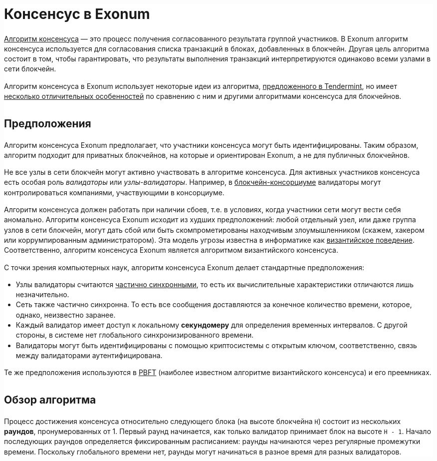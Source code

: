 # Консенсус в Exonum

[Алгоритм консенсуса][wiki:consensus] &mdash; это процесс получения
согласованного результата группой участников. В Exonum алгоритм консенсуса
используется для согласования списка транзакций в блоках, добавленных в блокчейн.
Другая цель алгоритма состоит в том, чтобы гарантировать, что результаты
выполнения транзакций интерпретируются одинаково всеми узлами в сети блокчейн.

Алгоритм консенсуса в Exonum использует некоторые идеи из алгоритма,
[предложенного в Tendermint][tendermint_consensus], но имеет
[несколько отличительных особенностей](#отличительные-особенности) по сравнению
с ним и другими алгоритмами консенсуса для блокчейнов.

## Предположения

Алгоритм консенсуса Exonum предполагает, что участники консенсуса могут быть
идентифицированы. Таким образом, алгоритм подходит для приватных блокчейнов,
на которые и ориентирован Exonum, а не для публичных блокчейнов.

Не все узлы в сети блокчейн могут активно участвовать в алгоритме консенсуса.
Для активных участников консенсуса есть особая роль *валидаторы* или *узлы-валидаторы*.
Например, в [блокчейн-консорциуме][public_and_private_blockchains]
валидаторы могут контролироваться компаниями, участвующими в консорциуме.

Алгоритм консенсуса должен работать при наличии сбоев, т.е. в условиях, когда
участники сети могут вести себя аномально. Алгоритм консенсуса Exonum исходит
из худших предположений: любой отдельный узел, или даже группа узлов в сети
блокчейн, могут дать сбой или быть скомпрометированы находчивым злоумышленником
(скажем, хакером или коррумпированным администратором). Эта модель
угрозы известна в информатике как [византийское поведение][wiki:bft].
Соответственно, алгоритм консенсуса Exonum является алгоритмом византийского
консенсуса.

С точки зрения компьютерных наук, алгоритм консенсуса Exonum делает стандартные
предположения:

- Узлы валидаторы считаются [частично синхронными][partial_synchrony],
  то есть их вычислительные характеристики отличаются лишь незначительно.
- Сеть также частично синхронна. То есть все сообщения доставляются за конечное
  количество времени, которое, однако, неизвестно заранее.
- Каждый валидатор имеет доступ к локальному **секундомеру** для определения
  временных интервалов. С другой стороны, в системе нет глобального
  синхронизированного времени.
- Валидаторы могут быть идентифицированы с помощью криптосистемы с открытым ключом,
  соответственно, связь между валидаторами аутентифицирована.

Те же предположения используются в [PBFT][pbft] (наиболее известном алгоритме
византийского консенсуса) и его преемниках.

## Обзор алгоритма

Процесс достижения консенсуса относительно следующего блока (на высоте блокчейна
`H`) состоит из нескольких **раундов**, пронумерованных от 1\. Первый раунд
начинается, как только валидатор принимает блок на высоте `H - 1`. Начало последующих
раундов определяется фиксированным расписанием: раунды начинаются через регулярные
промежутки времени. Поскольку глобального времени нет, раунды могут начинаться
в разное время для разных валидаторов.


[partial_ordering]: https://ru.wikipedia.org/wiki/Частично_упорядоченное_множество#Определение_и_примеры
[partial_synchrony]: http://groups.csail.mit.edu/tds/papers/Lynch/podc84-DLS.pdf
[public_and_private_blockchains]: https://blog.ethereum.org/2015/08/07/on-public-and-private-blockchains/
[tendermint_consensus]: https://github.com/tendermint/tendermint/wiki/Byzantine-Consensus-Algorithm
[wiki:consensus]: https://en.wikipedia.org/wiki/Consensus_(computer_science)
[wiki:bft]: https://ru.wikipedia.org/wiki/Задача_византийских_генералов
[pbft]: http://pmg.csail.mit.edu/papers/osdi99.pdf
[wiki:hmac]: https://ru.wikipedia.org/wiki/HMAC
[src-messages]: https://github.com/exonum/exonum/blob/master/exonum/src/messages/protocol.rs